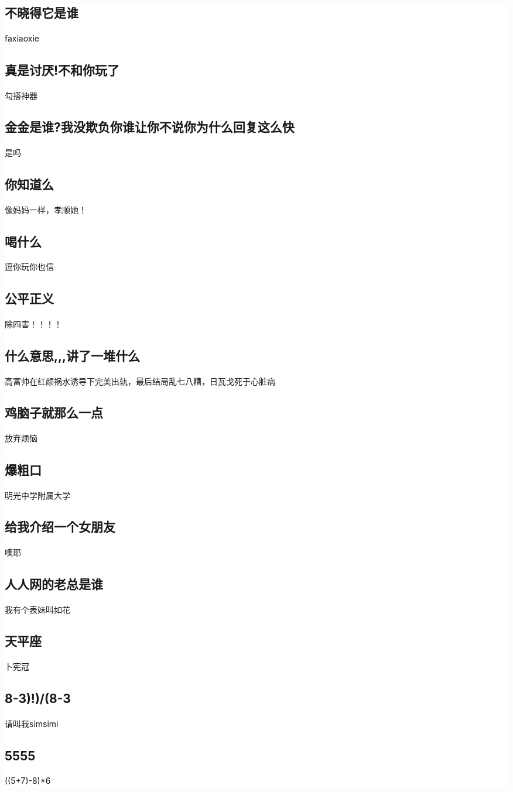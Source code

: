 ## 不晓得它是谁
faxiaoxie

## 真是讨厌!不和你玩了
勾搭神器

## 金金是谁?我没欺负你谁让你不说你为什么回复这么快
是吗

## 你知道么
像妈妈一样，孝顺她！

## 喝什么
逗你玩你也信

## 公平正义
除四害！！！！

## 什么意思,,,讲了一堆什么
高富帅在红颜祸水诱导下完美出轨，最后结局乱七八糟，日瓦戈死于心脏病

## 鸡脑子就那么一点
放弃烦恼

## 爆粗口
明光中学附属大学

## 给我介绍一个女朋友
噢耶

## 人人网的老总是谁
我有个表妹叫如花

## 天平座
卜宪冠

## 8-3)!)/(8-3
请叫我simsimi

## 5555
((5+7)-8)*6
